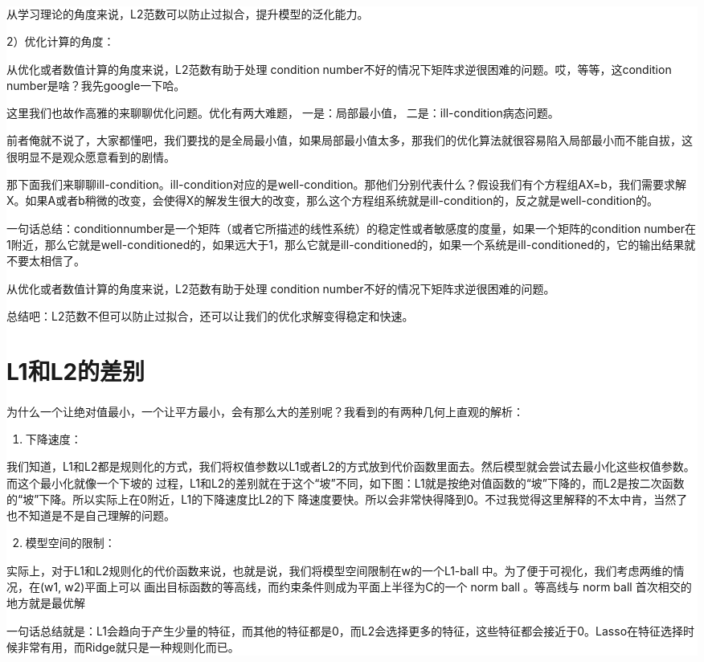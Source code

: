 从学习理论的角度来说，L2范数可以防止过拟合，提升模型的泛化能力。

2）优化计算的角度：

从优化或者数值计算的角度来说，L2范数有助于处理 condition number不好的情况下矩阵求逆很困难的问题。哎，等等，这condition number是啥？我先google一下哈。

这里我们也故作高雅的来聊聊优化问题。优化有两大难题，
一是：局部最小值，
二是：ill-condition病态问题。

前者俺就不说了，大家都懂吧，我们要找的是全局最小值，如果局部最小值太多，那我们的优化算法就很容易陷入局部最小而不能自拔，这很明显不是观众愿意看到的剧情。

那下面我们来聊聊ill-condition。ill-condition对应的是well-condition。那他们分别代表什么？假设我们有个方程组AX=b，我们需要求解X。如果A或者b稍微的改变，会使得X的解发生很大的改变，那么这个方程组系统就是ill-condition的，反之就是well-condition的。

一句话总结：conditionnumber是一个矩阵（或者它所描述的线性系统）的稳定性或者敏感度的度量，如果一个矩阵的condition number在1附近，那么它就是well-conditioned的，如果远大于1，那么它就是ill-conditioned的，如果一个系统是ill-conditioned的，它的输出结果就不要太相信了。

从优化或者数值计算的角度来说，L2范数有助于处理 condition number不好的情况下矩阵求逆很困难的问题。

总结吧：L2范数不但可以防止过拟合，还可以让我们的优化求解变得稳定和快速。

# L1和L2的差别
为什么一个让绝对值最小，一个让平方最小，会有那么大的差别呢？我看到的有两种几何上直观的解析：

1. 下降速度：

  我们知道，L1和L2都是规则化的方式，我们将权值参数以L1或者L2的方式放到代价函数里面去。然后模型就会尝试去最小化这些权值参数。而这个最小化就像一个下坡的   过程，L1和L2的差别就在于这个“坡”不同，如下图：L1就是按绝对值函数的“坡”下降的，而L2是按二次函数的“坡”下降。所以实际上在0附近，L1的下降速度比L2的下   降速度要快。所以会非常快得降到0。不过我觉得这里解释的不太中肯，当然了也不知道是不是自己理解的问题。

2. 模型空间的限制：

  实际上，对于L1和L2规则化的代价函数来说，也就是说，我们将模型空间限制在w的一个L1-ball 中。为了便于可视化，我们考虑两维的情况，在(w1, w2)平面上可以 画出目标函数的等高线，而约束条件则成为平面上半径为C的一个 norm ball 。等高线与 norm ball 首次相交的地方就是最优解

一句话总结就是：L1会趋向于产生少量的特征，而其他的特征都是0，而L2会选择更多的特征，这些特征都会接近于0。Lasso在特征选择时候非常有用，而Ridge就只是一种规则化而已。
